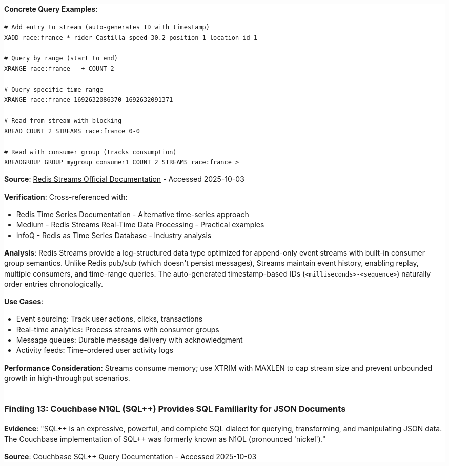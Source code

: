 **Concrete Query Examples**:

```redis
# Add entry to stream (auto-generates ID with timestamp)
XADD race:france * rider Castilla speed 30.2 position 1 location_id 1

# Query by range (start to end)
XRANGE race:france - + COUNT 2

# Query specific time range
XRANGE race:france 1692632086370 1692632091371

# Read from stream with blocking
XREAD COUNT 2 STREAMS race:france 0-0

# Read with consumer group (tracks consumption)
XREADGROUP GROUP mygroup consumer1 COUNT 2 STREAMS race:france >
```

**Source**: [Redis Streams Official Documentation](https://redis.io/docs/latest/develop/data-types/streams/) - Accessed 2025-10-03

**Verification**: Cross-referenced with:
- [Redis Time Series Documentation](https://redis.io/docs/latest/develop/data-types/timeseries/) - Alternative time-series approach
- [Medium - Redis Streams Real-Time Data Processing](https://medium.com/@abgkcode/exploring-redis-streams-real-time-data-processing-simplified-387827697460) - Practical examples
- [InfoQ - Redis as Time Series Database](https://www.infoq.com/articles/redis-time-series/) - Industry analysis

**Analysis**: Redis Streams provide a log-structured data type optimized for append-only event streams with built-in consumer group semantics. Unlike Redis pub/sub (which doesn't persist messages), Streams maintain event history, enabling replay, multiple consumers, and time-range queries. The auto-generated timestamp-based IDs (`<milliseconds>-<sequence>`) naturally order entries chronologically.

**Use Cases**:
- Event sourcing: Track user actions, clicks, transactions
- Real-time analytics: Process streams with consumer groups
- Message queues: Durable message delivery with acknowledgment
- Activity feeds: Time-ordered user activity logs

**Performance Consideration**: Streams consume memory; use XTRIM with MAXLEN to cap stream size and prevent unbounded growth in high-throughput scenarios.

---

### Finding 13: Couchbase N1QL (SQL++) Provides SQL Familiarity for JSON Documents

**Evidence**: "SQL++ is an expressive, powerful, and complete SQL dialect for querying, transforming, and manipulating JSON data. The Couchbase implementation of SQL++ was formerly known as N1QL (pronounced 'nickel')."

**Source**: [Couchbase SQL++ Query Documentation](https://docs.couchbase.com/server/current/n1ql/query.html) - Accessed 2025-10-03
